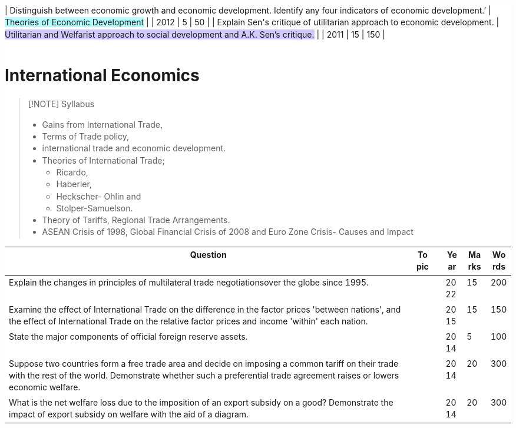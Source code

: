 | Distinguish between economic growth and economic development. Identify any four indicators of economic development.’                                                                                                                                                                                                                                                                       | <span style="background:#b1ffff">Theories of Economic Development</span>                                                   |                     | 2012 | 5     | 50    |
| Explain Sen's critique of utilitarian approach to economic development.                                                                                                                                                                                                                                                                                                                    | <span style="background:#d2cbff">Utilitarian and Welfarist approach to social development and A.K. Sen’s critique.</span>  |                     | 2011 | 15    | 150   |

# International Economics

> [!NOTE] Syllabus
> - Gains from International Trade,
> - Terms of Trade policy,
> - international trade and economic development.
> - Theories of International Trade;
> 	- Ricardo,
> 	- Haberler,
> 	- Heckscher- Ohlin and
> 	- Stolper-Samuelson.
> - Theory of Tariffs, Regional Trade Arrangements. 
> - ASEAN Crisis of 1998, Global Financial Crisis of 2008 and Euro Zone Crisis- Causes and Impact
> 

| Question                                                                                                                                                                                                                                                                                                                                                                                                                                                                                             | Topic                                                                   |                                 | Year | Marks   | Words |
| ---------------------------------------------------------------------------------------------------------------------------------------------------------------------------------------------------------------------------------------------------------------------------------------------------------------------------------------------------------------------------------------------------------------------------------------------------------------------------------------------------- | ----------------------------------------------------------------------- | ------------------------------- | ---- | ------- | ----- |
| Explain the changes in principles of multilateral trade negotiationsover the globe since 1995.                                                                                                                                                                                                                                                                                                                                                                                                       |                                                                         |                                 | 2022 | 15      | 200   |
| Examine the effect of International Trade on the difference in the factor prices 'between nations', and the effect of International Trade on the relative factor prices and income 'within' each nation.                                                                                                                                                                                                                                                                                             |                                                                         |                                 | 2015 | 15      | 150   |
| State the major components of official foreign reserve assets.                                                                                                                                                                                                                                                                                                                                                                                                                                       |                                                                         |                                 | 2014 | 5       | 100   |
| Suppose two countries form a free trade area and decide on imposing a common tariff on their trade with the rest of the world. Demonstrate whether such a preferential trade agreement raises or lowers economic welfare.                                                                                                                                                                                                                                                                            |                                                                         |                                 | 2014 | 20      | 300   |
| What is the net welfare loss due to the imposition of an export subsidy on a good? Demonstrate the impact of export subsidy on welfare with the aid of a diagram.                                                                                                                                                                                                                                                                                                                                    |                                                                         |                                 | 2014 | 20      | 300   |